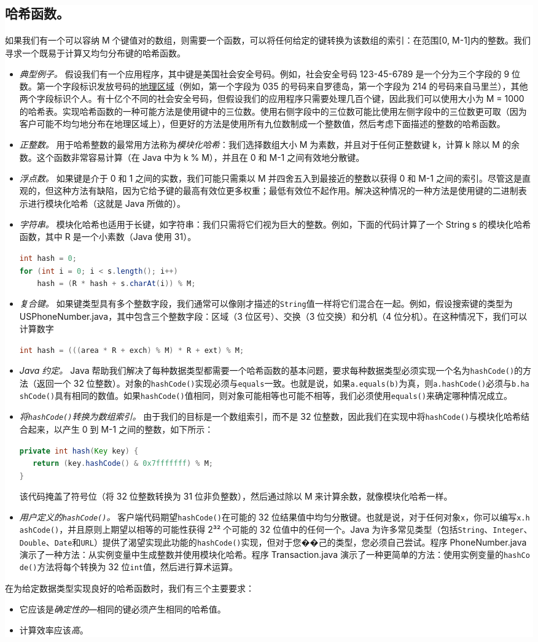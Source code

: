 ## 哈希函数。

如果我们有一个可以容纳 M 个键值对的数组，则需要一个函数，可以将任何给定的键转换为该数组的索引：在范围[0, M-1]内的整数。我们寻求一个既易于计算又均匀分布键的哈希函数。

+   *典型例子。* 假设我们有一个应用程序，其中键是美国社会安全号码。例如，社会安全号码 123-45-6789 是一个分为三个字段的 9 位数。第一个字段标识发放号码的[地理区域](http://cpsr.org/prevsite/cpsr/privacy/ssn/ssn.structure.html/)（例如，第一个字段为 035 的号码来自罗德岛，第一个字段为 214 的号码来自马里兰），其他两个字段标识个人。有十亿个不同的社会安全号码，但假设我们的应用程序只需要处理几百个键，因此我们可以使用大小为 M = 1000 的哈希表。实现哈希函数的一种可能方法是使用键中的三位数。使用右侧字段中的三位数可能比使用左侧字段中的三位数更可取（因为客户可能不均匀地分布在地理区域上），但更好的方法是使用所有九位数制成一个整数值，然后考虑下面描述的整数的哈希函数。

+   *正整数。* 用于哈希整数的最常用方法称为*模块化哈希*：我们选择数组大小 M 为素数，并且对于任何正整数键 k，计算 k 除以 M 的余数。这个函数非常容易计算（在 Java 中为 k % M），并且在 0 和 M-1 之间有效地分散键。

+   *浮点数。* 如果键是介于 0 和 1 之间的实数，我们可能只需乘以 M 并四舍五入到最接近的整数以获得 0 和 M-1 之间的索引。尽管这是直观的，但这种方法有缺陷，因为它给予键的最高有效位更多权重；最低有效位不起作用。解决这种情况的一种方法是使用键的二进制表示进行模块化哈希（这就是 Java 所做的）。

+   *字符串。* 模块化哈希也适用于长键，如字符串：我们只需将它们视为巨大的整数。例如，下面的代码计算了一个 String s 的模块化哈希函数，其中 R 是一个小素数（Java 使用 31）。

    ```java
    int hash = 0;
    for (int i = 0; i < s.length(); i++)
        hash = (R * hash + s.charAt(i)) % M;

    ```

+   *复合键。* 如果键类型具有多个整数字段，我们通常可以像刚才描述的`String`值一样将它们混合在一起。例如，假设搜索键的类型为 USPhoneNumber.java，其中包含三个整数字段：区域（3 位区号）、交换（3 位交换）和分机（4 位分机）。在这种情况下，我们可以计算数字

    ```java
    int hash = (((area * R + exch) % M) * R + ext) % M; 

    ```

+   *Java 约定。* Java 帮助我们解决了每种数据类型都需要一个哈希函数的基本问题，要求每种数据类型必须实现一个名为`hashCode()`的方法（返回一个 32 位整数）。对象的`hashCode()`实现必须与`equals`一致。也就是说，如果`a.equals(b)`为真，则`a.hashCode()`必须与`b.hashCode()`具有相同的数值。如果`hashCode()`值相同，则对象可能相等也可能不相等，我们必须使用`equals()`来确定哪种情况成立。

+   *将`hashCode()`转换为数组索引。* 由于我们的目标是一个数组索引，而不是 32 位整数，因此我们在实现中将`hashCode()`与模块化哈希结合起来，以产生 0 到 M-1 之间的整数，如下所示：

    ```java
    private int hash(Key key) {
       return (key.hashCode() & 0x7fffffff) % M;
    }

    ```

    该代码掩盖了符号位（将 32 位整数转换为 31 位非负整数），然后通过除以 M 来计算余数，就像模块化哈希一样。

+   *用户定义的`hashCode()`。* 客户端代码期望`hashCode()`在可能的 32 位结果值中均匀分散键。也就是说，对于任何对象`x`，你可以编写`x.hashCode()`，并且原则上期望以相等的可能性获得 2³² 个可能的 32 位值中的任何一个。Java 为许多常见类型（包括`String`、`Integer`、`Double`、`Date`和`URL`）提供了渴望实现此功能的`hashCode()`实现，但对于您��己的类型，您必须自己尝试。程序 PhoneNumber.java 演示了一种方法：从实例变量中生成整数并使用模块化哈希。程序 Transaction.java 演示了一种更简单的方法：使用实例变量的`hashCode()`方法将每个转换为 32 位`int`值，然后进行算术运算。

在为给定数据类型实现良好的哈希函数时，我们有三个主要要求：

+   它应该是*确定性的*—相同的键必须产生相同的哈希值。

+   计算效率应该*高*。
